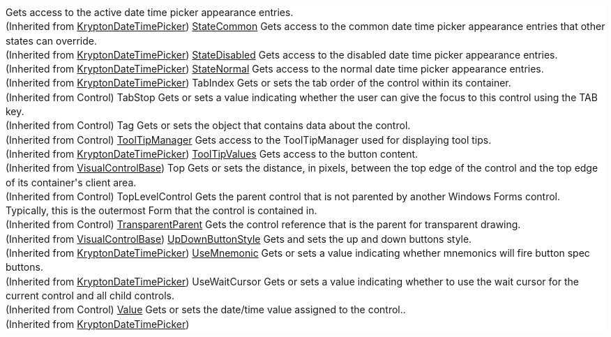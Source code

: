 <td>Gets access to the active date time picker appearance entries.<br />(Inherited from <a href="d5f4ef00-45c7-03b8-460f-4b57e8740f0e.md">KryptonDateTimePicker</a>)</td></tr>
<tr>
<td><a href="e6591118-a489-e982-9a52-4c48ec2ec70b.md">StateCommon</a></td>
<td>Gets access to the common date time picker appearance entries that other states can override.<br />(Inherited from <a href="d5f4ef00-45c7-03b8-460f-4b57e8740f0e.md">KryptonDateTimePicker</a>)</td></tr>
<tr>
<td><a href="cab4348a-2f42-b225-de00-fd182be6aca3.md">StateDisabled</a></td>
<td>Gets access to the disabled date time picker appearance entries.<br />(Inherited from <a href="d5f4ef00-45c7-03b8-460f-4b57e8740f0e.md">KryptonDateTimePicker</a>)</td></tr>
<tr>
<td><a href="64413cc4-9b2b-c169-b7e8-781daaf48ae3.md">StateNormal</a></td>
<td>Gets access to the normal date time picker appearance entries.<br />(Inherited from <a href="d5f4ef00-45c7-03b8-460f-4b57e8740f0e.md">KryptonDateTimePicker</a>)</td></tr>
<tr>
<td>TabIndex</td>
<td>Gets or sets the tab order of the control within its container.<br />(Inherited from Control)</td></tr>
<tr>
<td>TabStop</td>
<td>Gets or sets a value indicating whether the user can give the focus to this control using the TAB key.<br />(Inherited from Control)</td></tr>
<tr>
<td>Tag</td>
<td>Gets or sets the object that contains data about the control.<br />(Inherited from Control)</td></tr>
<tr>
<td><a href="fce16dd6-dc3e-5445-4a74-935f45fa4cbe.md">ToolTipManager</a></td>
<td>Gets access to the ToolTipManager used for displaying tool tips.<br />(Inherited from <a href="d5f4ef00-45c7-03b8-460f-4b57e8740f0e.md">KryptonDateTimePicker</a>)</td></tr>
<tr>
<td><a href="7bc15b0f-7b9c-1821-d705-0229ee9c0438.md">ToolTipValues</a></td>
<td>Gets access to the button content.<br />(Inherited from <a href="692f3254-a85d-c457-f80c-15e27592145b.md">VisualControlBase</a>)</td></tr>
<tr>
<td>Top</td>
<td>Gets or sets the distance, in pixels, between the top edge of the control and the top edge of its container's client area.<br />(Inherited from Control)</td></tr>
<tr>
<td>TopLevelControl</td>
<td>Gets the parent control that is not parented by another Windows Forms control. Typically, this is the outermost Form that the control is contained in.<br />(Inherited from Control)</td></tr>
<tr>
<td><a href="f51f7937-adcf-25ad-781c-3ae22623fe0d.md">TransparentParent</a></td>
<td>Gets the control reference that is the parent for transparent drawing.<br />(Inherited from <a href="692f3254-a85d-c457-f80c-15e27592145b.md">VisualControlBase</a>)</td></tr>
<tr>
<td><a href="45f423c4-7699-66fb-dad5-3e8644cf383f.md">UpDownButtonStyle</a></td>
<td>Gets and sets the up and down buttons style.<br />(Inherited from <a href="d5f4ef00-45c7-03b8-460f-4b57e8740f0e.md">KryptonDateTimePicker</a>)</td></tr>
<tr>
<td><a href="0a6232c0-8803-ebd2-fbcf-eadffddaebd6.md">UseMnemonic</a></td>
<td>Gets or sets a value indicating whether mnemonics will fire button spec buttons.<br />(Inherited from <a href="d5f4ef00-45c7-03b8-460f-4b57e8740f0e.md">KryptonDateTimePicker</a>)</td></tr>
<tr>
<td>UseWaitCursor</td>
<td>Gets or sets a value indicating whether to use the wait cursor for the current control and all child controls.<br />(Inherited from Control)</td></tr>
<tr>
<td><a href="f6f9fdfb-ea77-8075-8fd6-af910e8c6b91.md">Value</a></td>
<td>Gets or sets the date/time value assigned to the control..<br />(Inherited from <a href="d5f4ef00-45c7-03b8-460f-4b57e8740f0e.md">KryptonDateTimePicker</a>)</td></tr>
<tr>